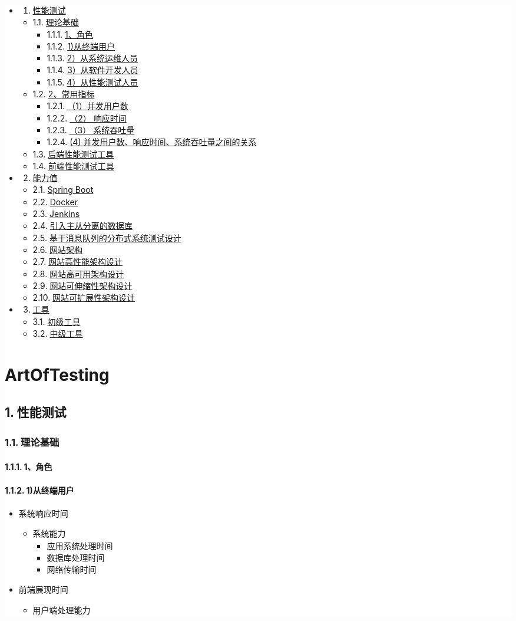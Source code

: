 
* 1. [性能测试](#)
	* 1.1. [理论基础](#-1)
		* 1.1.1. [1、角色](#-1)
		* 1.1.2. [1)从终端用户](#-1)
		* 1.1.3. [2）从系统运维人员](#-1)
		* 1.1.4. [3）从软件开发人员](#-1)
		* 1.1.5. [4）从性能测试人员](#-1)
	* 1.2. [2、常用指标](#-1)
		* 1.2.1. [（1）并发用户数](#1)
		* 1.2.2. [（2）  响应时间](#2)
		* 1.2.3. [（3） 系统吞吐量](#3)
		* 1.2.4. [(4)  并发用户数、响应时间、系统吞吐量之间的关系](#4)
	* 1.3. [后端性能测试工具](#-1)
	* 1.4. [前端性能测试工具](#-1)
* 2. [能力值](#-1)
	* 2.1. [Spring Boot](#SpringBoot)
	* 2.2. [Docker](#Docker)
	* 2.3. [Jenkins](#Jenkins)
	* 2.4. [引入主从分离的数据库](#-1)
	* 2.5. [基于消息队列的分布式系统测试设计](#-1)
	* 2.6. [网站架构](#-1)
	* 2.7. [网站高性能架构设计](#-1)
	* 2.8. [网站高可用架构设计](#-1)
	* 2.9. [网站可伸缩性架构设计](#-1)
	* 2.10. [网站可扩展性架构设计](#-1)
* 3. [工具](#-1)
	* 3.1. [初级工具](#-1)
	* 3.2. [中级工具](#-1)



# ArtOfTesting



##  1. <a name=''></a>性能测试

###  1.1. <a name='-1'></a>理论基础

####  1.1.1. <a name='-1'></a>1、角色

####  1.1.2. <a name='-1'></a>1)从终端用户

- 系统响应时间

  - 系统能力
    - 应用系统处理时间
    - 数据库处理时间
    - 网络传输时间

- 前端展现时间
  - 用户端处理能力
